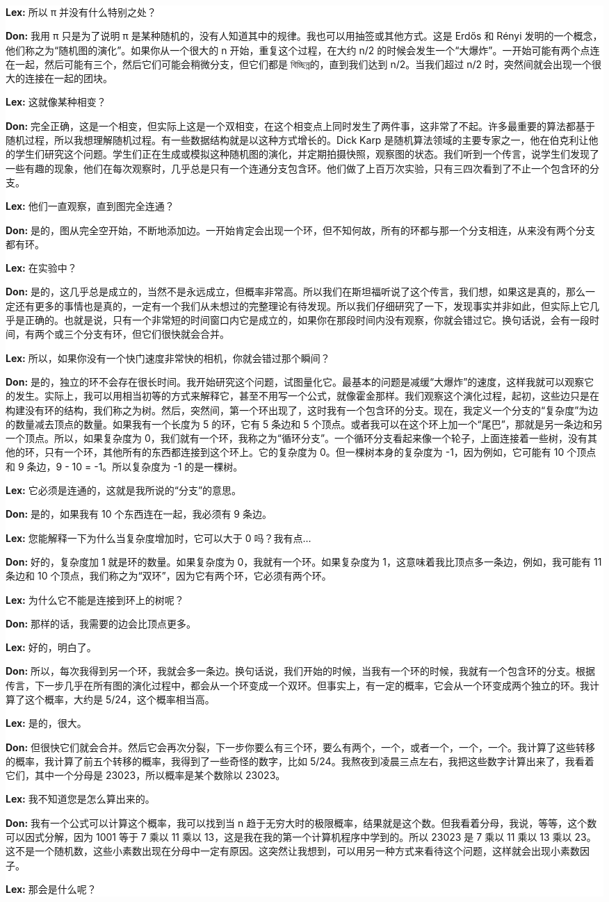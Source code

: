 **Lex:**  所以 π 并没有什么特别之处？

**Don:**  我用 π 只是为了说明 π 是某种随机的，没有人知道其中的规律。我也可以用抽签或其他方式。这是 Erdős 和 Rényi 发明的一个概念，他们称之为“随机图的演化”。如果你从一个很大的 n 开始，重复这个过程，在大约 n/2 的时候会发生一个“大爆炸”。一开始可能有两个点连在一起，然后可能有三个，然后它们可能会稍微分支，但它们都是 বিচ্ছিন্ন的，直到我们达到 n/2。当我们超过 n/2 时，突然间就会出现一个很大的连接在一起的团块。

**Lex:**  这就像某种相变？

**Don:**  完全正确，这是一个相变，但实际上这是一个双相变，在这个相变点上同时发生了两件事，这非常了不起。许多最重要的算法都基于随机过程，所以我想理解随机过程。有一些数据结构就是以这种方式增长的。Dick Karp 是随机算法领域的主要专家之一，他在伯克利让他的学生们研究这个问题。学生们正在生成或模拟这种随机图的演化，并定期拍摄快照，观察图的状态。我们听到一个传言，说学生们发现了一些有趣的现象，他们在每次观察时，几乎总是只有一个连通分支包含环。他们做了上百万次实验，只有三四次看到了不止一个包含环的分支。

**Lex:**  他们一直观察，直到图完全连通？

**Don:**  是的，图从完全空开始，不断地添加边。一开始肯定会出现一个环，但不知何故，所有的环都与那一个分支相连，从来没有两个分支都有环。

**Lex:**  在实验中？

**Don:**  是的，这几乎总是成立的，当然不是永远成立，但概率非常高。所以我们在斯坦福听说了这个传言，我们想，如果这是真的，那么一定还有更多的事情也是真的，一定有一个我们从未想过的完整理论有待发现。所以我们仔细研究了一下，发现事实并非如此，但实际上它几乎是正确的。也就是说，只有一个非常短的时间窗口内它是成立的，如果你在那段时间内没有观察，你就会错过它。换句话说，会有一段时间，有两个或三个分支有环，但它们很快就会合并。

**Lex:**  所以，如果你没有一个快门速度非常快的相机，你就会错过那个瞬间？

**Don:**  是的，独立的环不会存在很长时间。我开始研究这个问题，试图量化它。最基本的问题是减缓“大爆炸”的速度，这样我就可以观察它的发生。实际上，我可以用相当初等的方式来解释它，甚至不用写一个公式，就像霍金那样。我们观察这个演化过程，起初，这些边只是在构建没有环的结构，我们称之为树。然后，突然间，第一个环出现了，这时我有一个包含环的分支。现在，我定义一个分支的“复杂度”为边的数量减去顶点的数量。如果我有一个长度为 5 的环，它有 5 条边和 5 个顶点。或者我可以在这个环上加一个“尾巴”，那就是另一条边和另一个顶点。所以，如果复杂度为 0，我们就有一个环，我称之为“循环分支”。一个循环分支看起来像一个轮子，上面连接着一些树，没有其他的环，只有一个环，其他所有的东西都连接到这个环上。它的复杂度为 0。但一棵树本身的复杂度为 -1，因为例如，它可能有 10 个顶点和 9 条边，9 - 10 = -1。所以复杂度为 -1 的是一棵树。

**Lex:**  它必须是连通的，这就是我所说的“分支”的意思。

**Don:**  是的，如果我有 10 个东西连在一起，我必须有 9 条边。

**Lex:**  您能解释一下为什么当复杂度增加时，它可以大于 0 吗？我有点...

**Don:**  好的，复杂度加 1 就是环的数量。如果复杂度为 0，我就有一个环。如果复杂度为 1，这意味着我比顶点多一条边，例如，我可能有 11 条边和 10 个顶点，我们称之为“双环”，因为它有两个环，它必须有两个环。

**Lex:**  为什么它不能是连接到环上的树呢？

**Don:**  那样的话，我需要的边会比顶点更多。

**Lex:**  好的，明白了。

**Don:**  所以，每次我得到另一个环，我就会多一条边。换句话说，我们开始的时候，当我有一个环的时候，我就有一个包含环的分支。根据传言，下一步几乎在所有图的演化过程中，都会从一个环变成一个双环。但事实上，有一定的概率，它会从一个环变成两个独立的环。我计算了这个概率，大约是 5/24，这个概率相当高。

**Lex:**  是的，很大。

**Don:**  但很快它们就会合并。然后它会再次分裂，下一步你要么有三个环，要么有两个，一个，或者一个，一个，一个。我计算了这些转移的概率，我计算了前五个转移的概率，我得到了一些奇怪的数字，比如 5/24。我熬夜到凌晨三点左右，我把这些数字计算出来了，我看着它们，其中一个分母是 23023，所以概率是某个数除以 23023。

**Lex:**  我不知道您是怎么算出来的。

**Don:**  我有一个公式可以计算这个概率，我可以找到当 n 趋于无穷大时的极限概率，结果就是这个数。但我看着分母，我说，等等，这个数可以因式分解，因为 1001 等于 7 乘以 11 乘以 13，这是我在我的第一个计算机程序中学到的。所以 23023 是 7 乘以 11 乘以 13 乘以 23。这不是一个随机数，这些小素数出现在分母中一定有原因。这突然让我想到，可以用另一种方式来看待这个问题，这样就会出现小素数因子。

**Lex:**  那会是什么呢？
